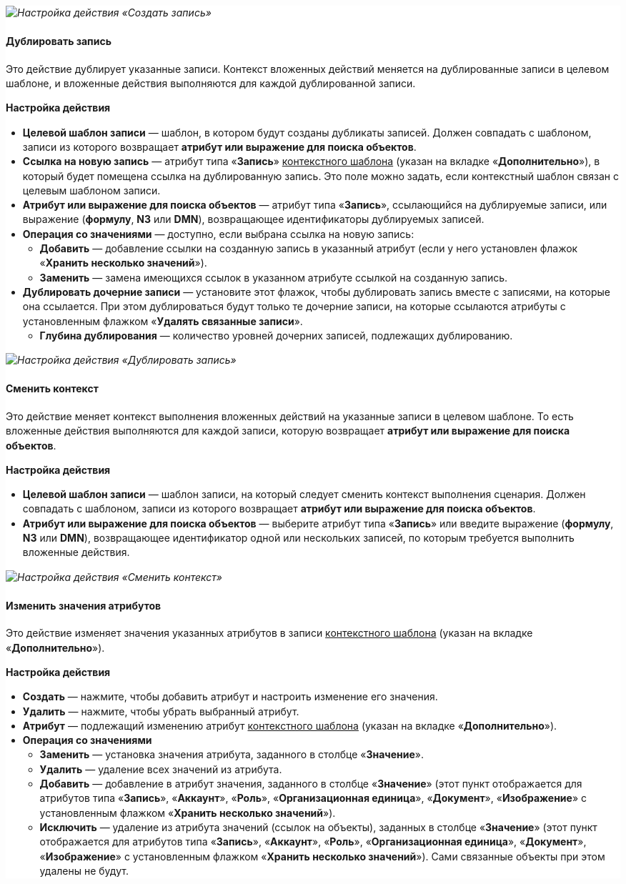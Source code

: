 _![Настройка действия «Создать запись»](/platform/v5.0/business_apps/scenarios/img/scenario_actions_create_record.png)_

#### Дублировать запись

Это действие дублирует указанные записи. Контекст вложенных действий меняется на дублированные записи в целевом шаблоне, и вложенные действия выполняются для каждой дублированной записи.

**Настройка действия**

- **Целевой шаблон записи** — шаблон, в котором будут созданы дубликаты записей. Должен совпадать с шаблоном, записи из которого возвращает **атрибут или выражение для поиска объектов**.
- **Ссылка на новую запись** — атрибут типа «**Запись**» [контекстного шаблона](#scenario_events_common_properties) (указан на вкладке «**Дополнительно**»), в который будет помещена ссылка на дублированную запись. Это поле можно задать, если контекстный шаблон связан с целевым шаблоном записи.
- **Атрибут или выражение для поиска объектов** — атрибут типа «**Запись**», ссылающийся на дублируемые записи, или выражение (**формулу**, **N3** или **DMN**), возвращающее идентификаторы дублируемых записей.
- **Операция со значениями** — доступно, если выбрана ссылка на новую запись:
  - **Добавить** — добавление ссылки на созданную запись в указанный атрибут (если у него установлен флажок «**Хранить несколько значений**»).
  - **Заменить** — замена имеющихся ссылок в указанном атрибуте ссылкой на созданную запись.
- **Дублировать дочерние записи** — установите этот флажок, чтобы дублировать запись вместе с записями, на которые она ссылается. При этом дублироваться будут только те дочерние записи, на которые ссылаются атрибуты с установленным флажком «**Удалять связанные записи**».
  - **Глубина дублирования** — количество уровней дочерних записей, подлежащих дублированию.

_![Настройка действия «Дублировать запись»](/platform/v5.0/business_apps/scenarios/img/scenario_actions_clone_record.png)_

#### Сменить контекст

Это действие меняет контекст выполнения вложенных действий на указанные записи в целевом шаблоне. То есть вложенные действия выполняются для каждой записи, которую возвращает **атрибут или выражение для поиска объектов**.

**Настройка действия**

- **Целевой шаблон записи** — шаблон записи, на который следует сменить контекст выполнения сценария. Должен совпадать с шаблоном, записи из которого возвращает **атрибут или выражение для поиска объектов**.
- **Атрибут или выражение для поиска объектов** — выберите атрибут типа «**Запись**» или введите выражение (**формулу**, **N3** или **DMN**), возвращающее идентификатор одной или нескольких записей, по которым требуется выполнить вложенные действия.

_![Настройка действия «Сменить контекст»](/platform/v5.0/business_apps/scenarios/img/scenario_actions_change_context.png)_

#### Изменить значения атрибутов

Это действие изменяет значения указанных атрибутов в записи [контекстного шаблона](#scenario_events_common_properties) (указан на вкладке «**Дополнительно**»).

**Настройка действия**

- **Создать** — нажмите, чтобы добавить атрибут и настроить изменение его значения.
- **Удалить** — нажмите, чтобы убрать выбранный атрибут.
- **Атрибут** — подлежащий изменению атрибут [контекстного шаблона](#scenario_events_common_properties) (указан на вкладке «**Дополнительно**»).
- **Операция со значениями**
  - **Заменить** — установка значения атрибута, заданного в столбце «**Значение**».
  - **Удалить** — удаление всех значений из атрибута.
  - **Добавить** — добавление в атрибут значения, заданного в столбце «**Значение**» (этот пункт отображается для атрибутов типа «**Запись**», «**Аккаунт**», «**Роль**», «**Организационная единица**», «**Документ**», «**Изображение**» с установленным флажком «**Хранить несколько значений**»).
  - **Исключить** — удаление из атрибута значений (ссылок на объекты), заданных в столбце «**Значение**» (этот пункт отображается для атрибутов типа «**Запись**», «**Аккаунт**», «**Роль**», «**Организационная единица**», «**Документ**», «**Изображение**» с установленным флажком «**Хранить несколько значений**»). Сами связанные объекты при этом удалены не будут.